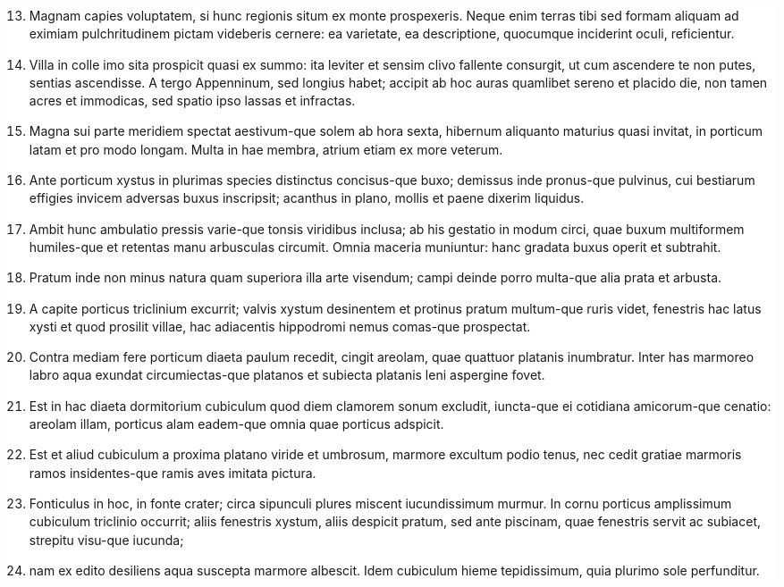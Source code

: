 

13. Magnam capies voluptatem, si hunc regionis situm ex monte prospexeris. Neque enim terras tibi sed formam aliquam ad eximiam pulchritudinem pictam videberis cernere: ea varietate, ea descriptione, quocumque inciderint oculi, reficientur.



14. Villa in colle imo sita prospicit quasi ex summo: ita leviter et sensim clivo fallente consurgit, ut cum ascendere te non putes, sentias ascendisse. A tergo Appenninum, sed longius habet; accipit ab hoc auras quamlibet sereno et placido die, non tamen acres et immodicas, sed spatio ipso lassas et infractas.



15. Magna sui parte meridiem spectat aestivum-que solem ab hora sexta, hibernum aliquanto maturius quasi invitat, in porticum latam et pro modo longam. Multa in hae membra, atrium etiam ex more veterum.



16. Ante porticum xystus in plurimas species distinctus concisus-que buxo; demissus inde pronus-que pulvinus, cui bestiarum effigies invicem adversas buxus inscripsit; acanthus in plano, mollis et paene dixerim liquidus.



17. Ambit hunc ambulatio pressis varie-que tonsis viridibus inclusa; ab his gestatio in modum circi, quae buxum multiformem humiles-que et retentas manu arbusculas circumit. Omnia maceria muniuntur: hanc gradata buxus operit et subtrahit.



18. Pratum inde non minus natura quam superiora illa arte visendum; campi deinde porro multa-que alia prata et arbusta.



19. A capite porticus triclinium excurrit; valvis xystum desinentem et protinus pratum multum-que ruris videt, fenestris hac latus xysti et quod prosilit villae, hac adiacentis hippodromi nemus comas-que prospectat.



20. Contra mediam fere porticum diaeta paulum recedit, cingit areolam, quae quattuor platanis inumbratur. Inter has marmoreo labro aqua exundat circumiectas-que platanos et subiecta platanis leni aspergine fovet.



21. Est in hac diaeta dormitorium cubiculum quod diem clamorem sonum excludit, iuncta-que ei cotidiana amicorum-que cenatio: areolam illam, porticus alam eadem-que omnia quae porticus adspicit.



22. Est et aliud cubiculum a proxima platano viride et umbrosum, marmore excultum podio tenus, nec cedit gratiae marmoris ramos insidentes-que ramis aves imitata pictura.



23. Fonticulus in hoc, in fonte crater; circa sipunculi plures miscent iucundissimum murmur. In cornu porticus amplissimum cubiculum triclinio occurrit; aliis fenestris xystum, aliis despicit pratum, sed ante piscinam, quae fenestris servit ac subiacet, strepitu visu-que iucunda;



24. nam ex edito desiliens aqua suscepta marmore albescit. Idem cubiculum hieme tepidissimum, quia plurimo sole perfunditur.
